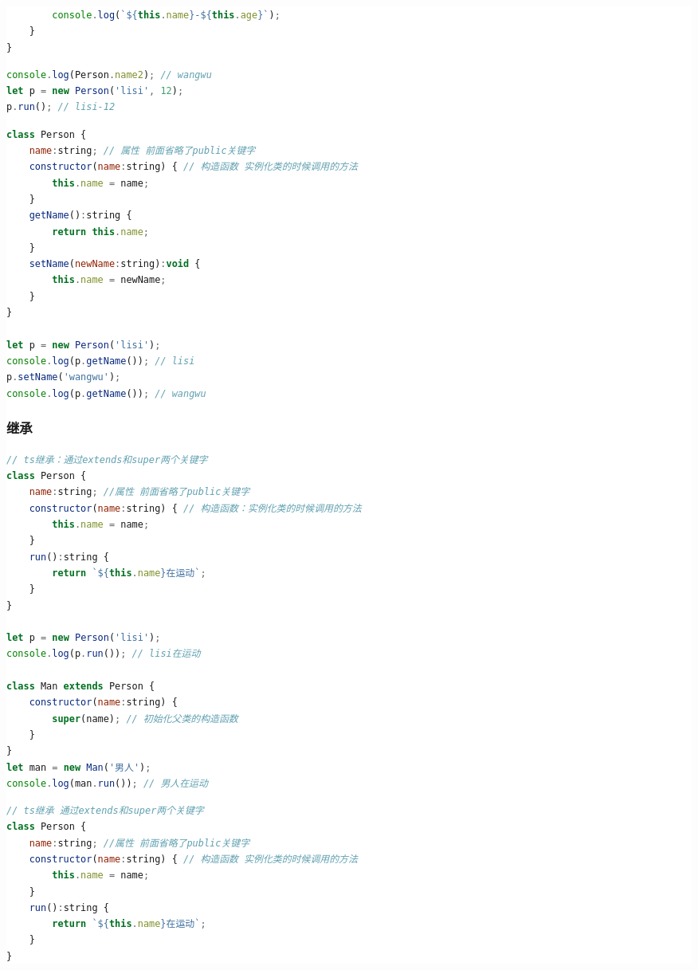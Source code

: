 ```js
        console.log(`${this.name}-${this.age}`);
    }
}
```
```js
console.log(Person.name2); // wangwu
let p = new Person('lisi', 12);
p.run(); // lisi-12
```
```js
class Person {
    name:string; // 属性 前面省略了public关键字
    constructor(name:string) { // 构造函数 实例化类的时候调用的方法
        this.name = name;
    }
    getName():string {
        return this.name;
    }
    setName(newName:string):void {
        this.name = newName;
    }
}

let p = new Person('lisi');
console.log(p.getName()); // lisi
p.setName('wangwu');
console.log(p.getName()); // wangwu
```
### 继承
```js
// ts继承：通过extends和super两个关键字
class Person {
    name:string; //属性 前面省略了public关键字
    constructor(name:string) { // 构造函数：实例化类的时候调用的方法
        this.name = name;
    }
    run():string {
        return `${this.name}在运动`;
    }
}

let p = new Person('lisi');
console.log(p.run()); // lisi在运动

class Man extends Person {
    constructor(name:string) {
        super(name); // 初始化父类的构造函数
    }
}
let man = new Man('男人');
console.log(man.run()); // 男人在运动
```
```js
// ts继承 通过extends和super两个关键字
class Person {
    name:string; //属性 前面省略了public关键字
    constructor(name:string) { // 构造函数 实例化类的时候调用的方法
        this.name = name;
    }
    run():string {
        return `${this.name}在运动`;
    }
}

```